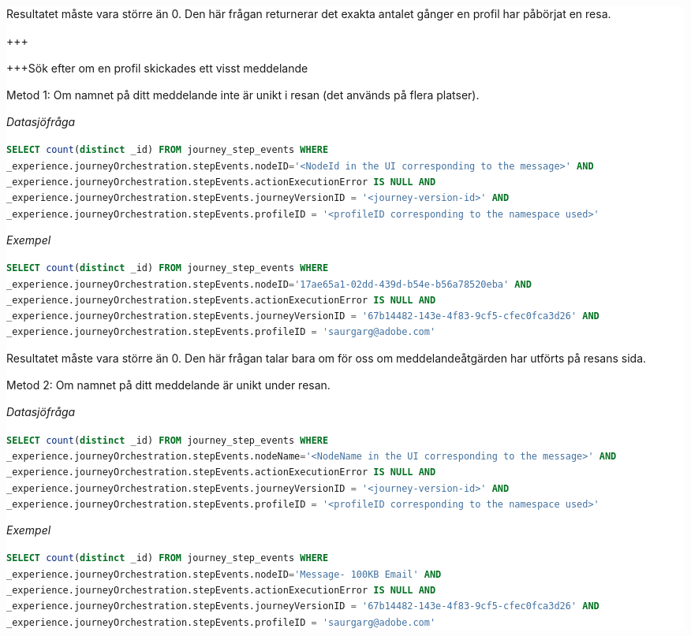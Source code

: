Resultatet måste vara större än 0. Den här frågan returnerar det exakta antalet gånger en profil har påbörjat en resa.

+++

+++Sök efter om en profil skickades ett visst meddelande

Metod 1: Om namnet på ditt meddelande inte är unikt i resan (det används på flera platser).

_Datasjöfråga_

```sql
SELECT count(distinct _id) FROM journey_step_events WHERE
_experience.journeyOrchestration.stepEvents.nodeID='<NodeId in the UI corresponding to the message>' AND
_experience.journeyOrchestration.stepEvents.actionExecutionError IS NULL AND
_experience.journeyOrchestration.stepEvents.journeyVersionID = '<journey-version-id>' AND
_experience.journeyOrchestration.stepEvents.profileID = '<profileID corresponding to the namespace used>'
```

_Exempel_

```sql
SELECT count(distinct _id) FROM journey_step_events WHERE
_experience.journeyOrchestration.stepEvents.nodeID='17ae65a1-02dd-439d-b54e-b56a78520eba' AND
_experience.journeyOrchestration.stepEvents.actionExecutionError IS NULL AND
_experience.journeyOrchestration.stepEvents.journeyVersionID = '67b14482-143e-4f83-9cf5-cfec0fca3d26' AND
_experience.journeyOrchestration.stepEvents.profileID = 'saurgarg@adobe.com'
```

Resultatet måste vara större än 0. Den här frågan talar bara om för oss om meddelandeåtgärden har utförts på resans sida.

Metod 2: Om namnet på ditt meddelande är unikt under resan.

_Datasjöfråga_

```sql
SELECT count(distinct _id) FROM journey_step_events WHERE
_experience.journeyOrchestration.stepEvents.nodeName='<NodeName in the UI corresponding to the message>' AND
_experience.journeyOrchestration.stepEvents.actionExecutionError IS NULL AND
_experience.journeyOrchestration.stepEvents.journeyVersionID = '<journey-version-id>' AND
_experience.journeyOrchestration.stepEvents.profileID = '<profileID corresponding to the namespace used>'
```

_Exempel_

```sql
SELECT count(distinct _id) FROM journey_step_events WHERE
_experience.journeyOrchestration.stepEvents.nodeID='Message- 100KB Email' AND
_experience.journeyOrchestration.stepEvents.actionExecutionError IS NULL AND
_experience.journeyOrchestration.stepEvents.journeyVersionID = '67b14482-143e-4f83-9cf5-cfec0fca3d26' AND
_experience.journeyOrchestration.stepEvents.profileID = 'saurgarg@adobe.com'
```
